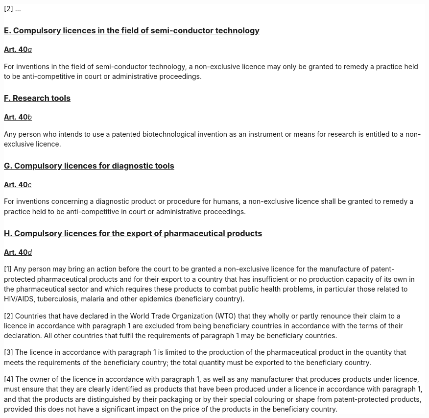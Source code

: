 [2] …

### [E. Compulsory licences in the field of semi-conductor technology](https://www.fedlex.admin.ch/eli/cc/1955/871_893_899/en#tit_1/chap_5/lvl_E)

[**Art. 40***a*](https://www.fedlex.admin.ch/eli/cc/1955/871_893_899/en#art_40_a)

For inventions in the field of semi-conductor technology, a non-exclusive licence may only be granted to remedy a practice held to be anti-competitive in court or administrative proceedings.

### [F. Research tools](https://www.fedlex.admin.ch/eli/cc/1955/871_893_899/en#tit_1/chap_5/lvl_F)

[**Art. 40***b*](https://www.fedlex.admin.ch/eli/cc/1955/871_893_899/en#art_40_b)

Any person who intends to use a patented biotechnological invention as an instrument or means for research is entitled to a non-exclusive licence.

### [G. Compulsory licences for diagnostic tools](https://www.fedlex.admin.ch/eli/cc/1955/871_893_899/en#tit_1/chap_5/lvl_G)

[**Art. 40***c*](https://www.fedlex.admin.ch/eli/cc/1955/871_893_899/en#art_40_c)

For inventions concerning a diagnostic product or procedure for humans, a non-exclusive licence shall be granted to remedy a practice held to be anti-competitive in court or administrative proceedings.

### [H. Compulsory licences for the export of pharmaceutical products](https://www.fedlex.admin.ch/eli/cc/1955/871_893_899/en#tit_1/chap_5/lvl_H)

[**Art. 40***d*](https://www.fedlex.admin.ch/eli/cc/1955/871_893_899/en#art_40_d)

[1] Any person may bring an action before the court to be granted a non-exclusive licence for the manufacture of patent-protected pharmaceutical products and for their export to a country that has insufficient or no production capacity of its own in the pharmaceutical sector and which requires these products to combat public health problems, in particular those related to HIV/AIDS, tuberculosis, malaria and other epidemics (beneficiary country).

[2] Countries that have declared in the World Trade Organization (WTO) that they wholly or partly renounce their claim to a licence in accordance with paragraph 1 are excluded from being beneficiary countries in accordance with the terms of their declaration. All other countries that fulfil the requirements of paragraph 1 may be beneficiary countries.

[3] The licence in accordance with paragraph 1 is limited to the production of the pharmaceutical product in the quantity that meets the requirements of the beneficiary country; the total quantity must be exported to the beneficiary country.

[4] The owner of the licence in accordance with paragraph 1, as well as any manufacturer that produces products under licence, must ensure that they are clearly identified as products that have been produced under a licence in accordance with paragraph 1, and that the products are distinguished by their packaging or by their special colouring or shape from patent-protected products, provided this does not have a significant impact on the price of the products in the beneficiary country.
